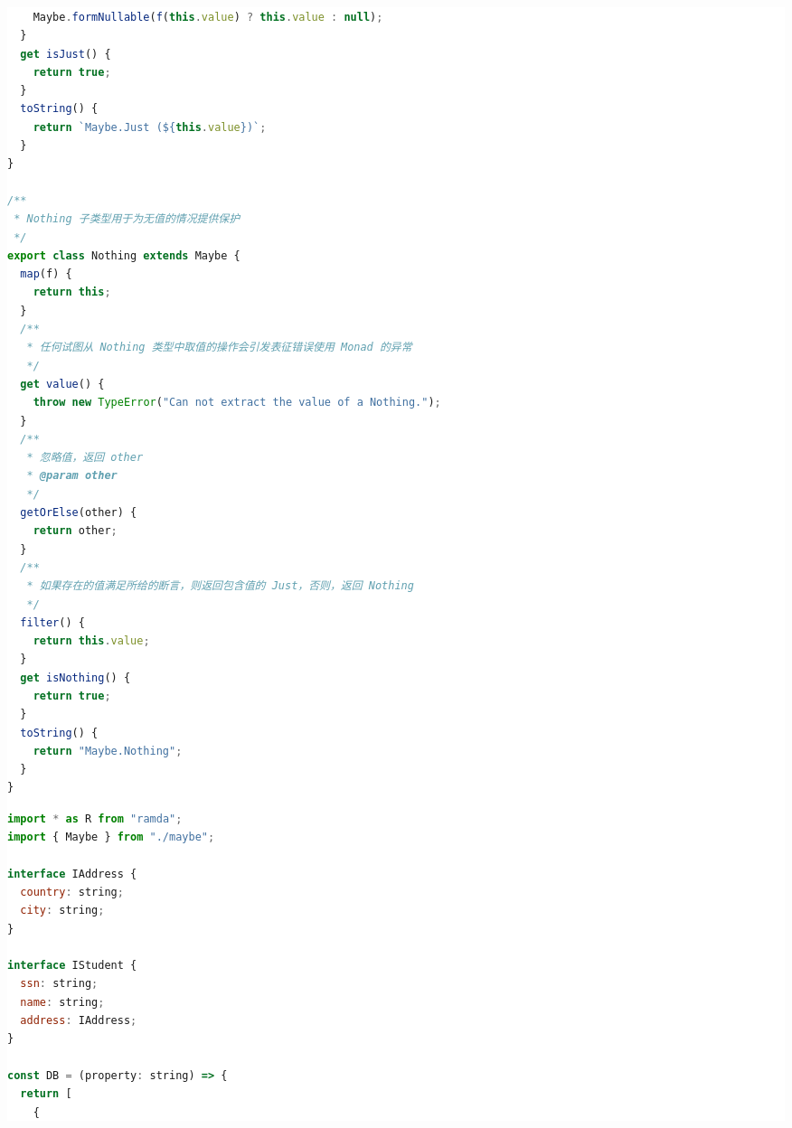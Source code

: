 ```js
    Maybe.formNullable(f(this.value) ? this.value : null);
  }
  get isJust() {
    return true;
  }
  toString() {
    return `Maybe.Just (${this.value})`;
  }
}

/**
 * Nothing 子类型用于为无值的情况提供保护
 */
export class Nothing extends Maybe {
  map(f) {
    return this;
  }
  /**
   * 任何试图从 Nothing 类型中取值的操作会引发表征错误使用 Monad 的异常
   */
  get value() {
    throw new TypeError("Can not extract the value of a Nothing.");
  }
  /**
   * 忽略值，返回 other
   * @param other
   */
  getOrElse(other) {
    return other;
  }
  /**
   * 如果存在的值满足所给的断言，则返回包含值的 Just，否则，返回 Nothing
   */
  filter() {
    return this.value;
  }
  get isNothing() {
    return true;
  }
  toString() {
    return "Maybe.Nothing";
  }
}

```

```js
import * as R from "ramda";
import { Maybe } from "./maybe";

interface IAddress {
  country: string;
  city: string;
}

interface IStudent {
  ssn: string;
  name: string;
  address: IAddress;
}

const DB = (property: string) => {
  return [
    {
```
